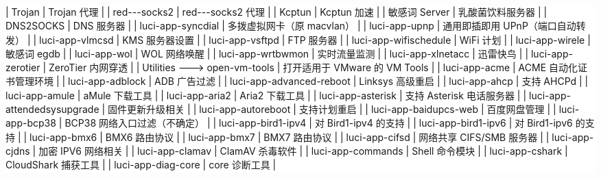 | Trojan                            | Trojan 代理                                        |
| red---socks2                      | red---socks2 代理                                  |
| Kcptun                            | Kcptun 加速                                        |
| 敏感词 Server                      | 乳酸菌饮料服务器                                     |
| DNS2SOCKS                         | DNS 服务器                                         |
| luci-app-syncdial                 | 多拨虚拟网卡（原 macvlan）                           |
| luci-app-upnp                     | 通用即插即用 UPnP（端口自动转发）                     |
| luci-app-vlmcsd                   | KMS 服务器设置                                     |
| luci-app-vsftpd                   | FTP 服务器                                        |
| luci-app-wifischedule             | WiFi 计划                                         |
| luci-app-wirele                   | 敏感词 egdb                                        |
| luci-app-wol                      | WOL 网络唤醒                                       |
| luci-app-wrtbwmon                 | 实时流量监测                                        |
| luci-app-xlnetacc                 | 迅雷快鸟                                           |
| luci-app-zerotier                 | ZeroTier 内网穿透                                  |
| Utilities ---> open-vm-tools      | 打开适用于 VMware 的 VM Tools                       |
| luci-app-acme                     | ACME 自动化证书管理环境                              |
| luci-app-adblock                  | ADB 广告过滤                                       |
| luci-app-advanced-reboot          | Linksys 高级重启                                   |
| luci-app-ahcp                     | 支持 AHCPd                                         |
| luci-app-amule                    | aMule 下载工具                                     |
| luci-app-aria2                    | Aria2 下载工具                                     |
| luci-app-asterisk                 | 支持 Asterisk 电话服务器                            |
| luci-app-attendedsysupgrade       | 固件更新升级相关                                    |
| luci-app-autoreboot               | 支持计划重启                                       |
| luci-app-baidupcs-web             | 百度网盘管理                                       |
| luci-app-bcp38                    | BCP38 网络入口过滤（不确定）                         |
| luci-app-bird1-ipv4               | 对 Bird1-ipv4 的支持                               |
| luci-app-bird1-ipv6               | 对 Bird1-ipv6 的支持                               |
| luci-app-bmx6                     | BMX6 路由协议                                      |
| luci-app-bmx7                     | BMX7 路由协议                                      |
| luci-app-cifsd                    | 网络共享 CIFS/SMB 服务器                            |
| luci-app-cjdns                    | 加密 IPV6 网络相关                                 |
| luci-app-clamav                   | ClamAV 杀毒软件                                    |
| luci-app-commands                 | Shell 命令模块                                     |
| luci-app-cshark                   | CloudShark 捕获工具                                |
| luci-app-diag-core                | core 诊断工具                                      |